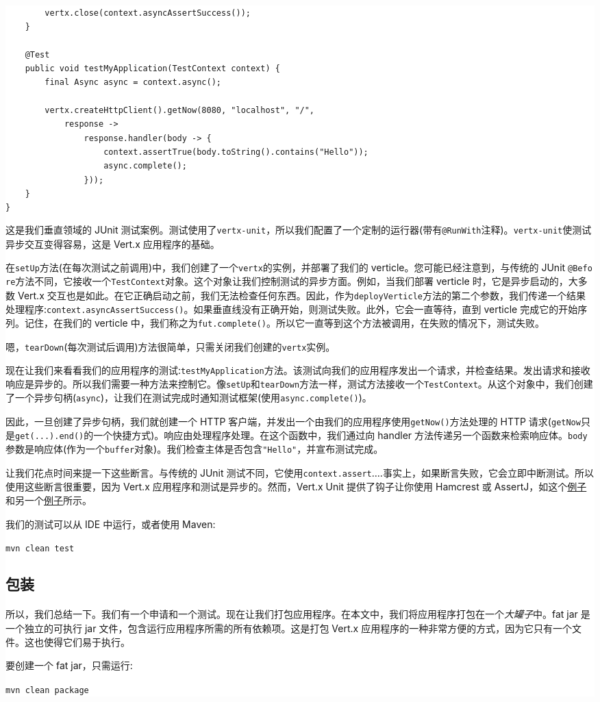 ```
        vertx.close(context.asyncAssertSuccess());
    }

    @Test
    public void testMyApplication(TestContext context) {
        final Async async = context.async();

        vertx.createHttpClient().getNow(8080, "localhost", "/",
            response ->
                response.handler(body -> {
                    context.assertTrue(body.toString().contains("Hello"));
                    async.complete();
                }));
    }
}
```

这是我们垂直领域的 JUnit 测试案例。测试使用了`vertx-unit`，所以我们配置了一个定制的运行器(带有`@RunWith`注释)。`vertx-unit`使测试异步交互变得容易，这是 Vert.x 应用程序的基础。

在`setUp`方法(在每次测试之前调用)中，我们创建了一个`vertx`的实例，并部署了我们的 verticle。您可能已经注意到，与传统的 JUnit `@Before`方法不同，它接收一个`TestContext`对象。这个对象让我们控制测试的异步方面。例如，当我们部署 verticle 时，它是异步启动的，大多数 Vert.x 交互也是如此。在它正确启动之前，我们无法检查任何东西。因此，作为`deployVerticle`方法的第二个参数，我们传递一个结果处理程序:`context.asyncAssertSuccess()`。如果垂直线没有正确开始，则测试失败。此外，它会一直等待，直到 verticle 完成它的开始序列。记住，在我们的 verticle 中，我们称之为`fut.complete()`。所以它一直等到这个方法被调用，在失败的情况下，测试失败。

嗯，`tearDown`(每次测试后调用)方法很简单，只需关闭我们创建的`vertx`实例。

现在让我们来看看我们的应用程序的测试:`testMyApplication`方法。该测试向我们的应用程序发出一个请求，并检查结果。发出请求和接收响应是异步的。所以我们需要一种方法来控制它。像`setUp`和`tearDown`方法一样，测试方法接收一个`TestContext`。从这个对象中，我们创建了一个异步句柄(`async`)，让我们在测试完成时通知测试框架(使用`async.complete()`)。

因此，一旦创建了异步句柄，我们就创建一个 HTTP 客户端，并发出一个由我们的应用程序使用`getNow()`方法处理的 HTTP 请求(`getNow`只是`get(...).end()`的一个快捷方式)。响应由处理程序处理。在这个函数中，我们通过向 handler 方法传递另一个函数来检索响应体。`body`参数是响应体(作为一个`buffer`对象)。我们检查主体是否包含`"Hello"`，并宣布测试完成。

让我们花点时间来提一下这些断言。与传统的 JUnit 测试不同，它使用`context.assert`....事实上，如果断言失败，它会立即中断测试。所以使用这些断言很重要，因为 Vert.x 应用程序和测试是异步的。然而，Vert.x Unit 提供了钩子让你使用 Hamcrest 或 AssertJ，如这个[例子](https://github.com/vert-x3/vertx-examples/blob/master/unit-examples/src/test/java/io/vertx/example/unit/test/JUnitAndHamcrestTest.java)和另一个[例子](https://github.com/vert-x3/vertx-examples/blob/master/unit-examples/src/test/java/io/vertx/example/unit/test/JUnitAndAssertJTest.java)所示。

我们的测试可以从 IDE 中运行，或者使用 Maven:

```
mvn clean test
```

## 包装

所以，我们总结一下。我们有一个申请和一个测试。现在让我们打包应用程序。在本文中，我们将应用程序打包在一个*大罐子*中。fat jar 是一个独立的可执行 jar 文件，包含运行应用程序所需的所有依赖项。这是打包 Vert.x 应用程序的一种非常方便的方式，因为它只有一个文件。这也使得它们易于执行。

要创建一个 fat jar，只需运行:

```
mvn clean package
```
